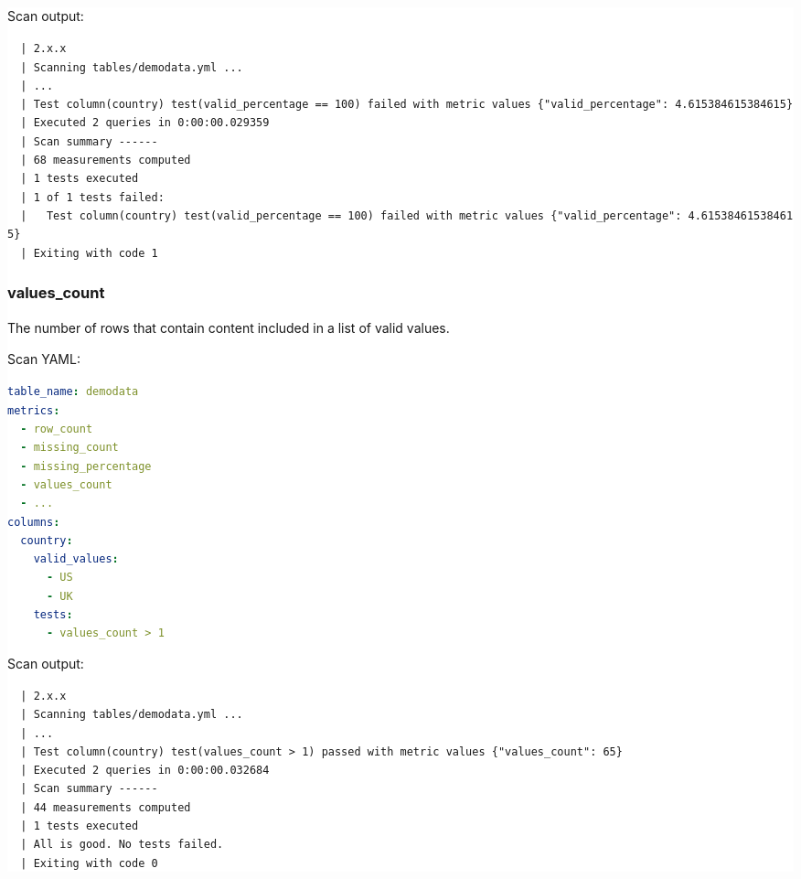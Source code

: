 Scan output:
```shell
  | 2.x.x
  | Scanning tables/demodata.yml ...
  | ...
  | Test column(country) test(valid_percentage == 100) failed with metric values {"valid_percentage": 4.615384615384615}
  | Executed 2 queries in 0:00:00.029359
  | Scan summary ------
  | 68 measurements computed
  | 1 tests executed
  | 1 of 1 tests failed:
  |   Test column(country) test(valid_percentage == 100) failed with metric values {"valid_percentage": 4.615384615384615}
  | Exiting with code 1
```


### values_count

The number of rows that contain content included in a list of valid values.

Scan YAML:
```yaml
table_name: demodata
metrics:
  - row_count
  - missing_count
  - missing_percentage
  - values_count
  - ...
columns:
  country:
    valid_values: 
      - US
      - UK
    tests:
      - values_count > 1
```

Scan output:
```shell
  | 2.x.x
  | Scanning tables/demodata.yml ...
  | ...
  | Test column(country) test(values_count > 1) passed with metric values {"values_count": 65}
  | Executed 2 queries in 0:00:00.032684
  | Scan summary ------
  | 44 measurements computed
  | 1 tests executed
  | All is good. No tests failed.
  | Exiting with code 0
```
